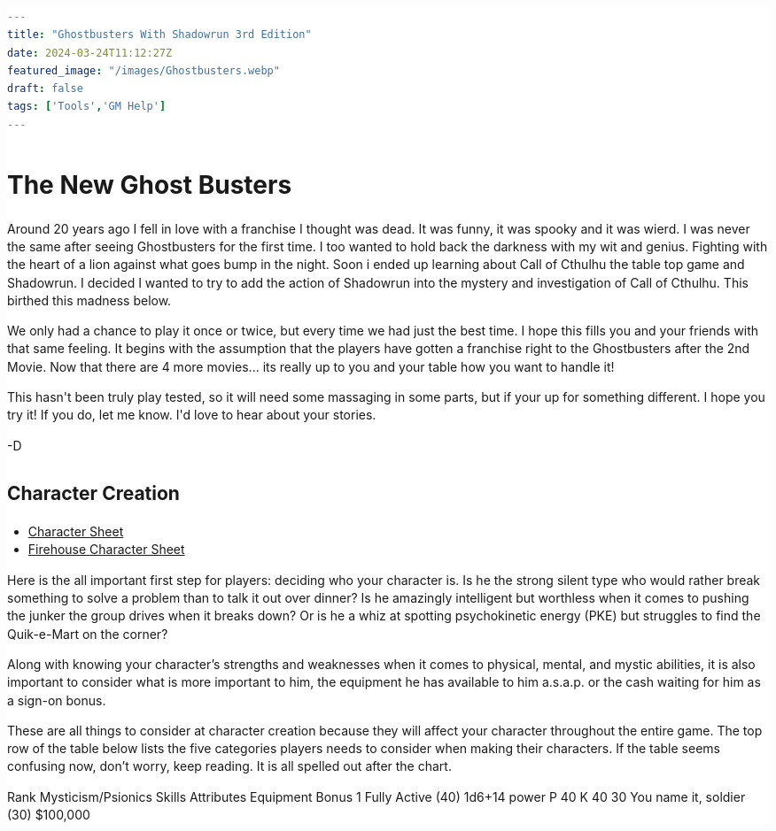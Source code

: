 ```yaml
---
title: "Ghostbusters With Shadowrun 3rd Edition"
date: 2024-03-24T11:12:27Z
featured_image: "/images/Ghostbusters.webp"
draft: false
tags: ['Tools','GM Help']
---
```


# The New Ghost Busters
Around 20 years ago I fell in love with a franchise I thought was dead. It was funny, it was spooky and it was wierd. I was never the same after seeing Ghostbusters for the first time. I too wanted to hold back the darkness with my wit and genius. Fighting with the heart of a lion against what goes bump in the night. Soon i ended up learning about Call of Cthulhu the table top game and Shadowrun. I decided I wanted to try to add the action of Shadowrun into the mystery and investigation of Call of Cthulhu. This birthed this madness below. 

We only had a chance to play it once or twice, but every time we had just the best time. I hope this fills you and your friends with that same feeling. It begins with the assumption that the players have gotten a franchise right to the Ghostbusters after the 2nd Movie. Now that there are 4 more movies... its really up to you and your table how you want to handle it!

This hasn't been truly play tested, so it will need some massaging in some parts, but if your up for something different. I hope you try it! If you do, let me know. I'd love to hear about your stories.

-D

## Character Creation

- [Character Sheet](/static/files/Ghost%20Busters%20Character%20Sheet.pdf)
- [Firehouse Character Sheet](/static/files/FirehouseCharcterSheet.pdf)

Here is the all important first step for players: deciding who your character is.  Is he the strong silent type who would rather break something to solve a problem than to talk it out over dinner?  Is he amazingly intelligent but worthless when it comes to pushing the junker the group drives when it breaks down?  Or is he a whiz at spotting psychokinetic energy (PKE) but struggles to find the Quik-e-Mart on the corner?

Along with knowing your character’s strengths and weaknesses when it comes to physical, mental, and mystic abilities, it is also important to consider what is more important to him,  the equipment he has available to him a.s.a.p. or the cash waiting for him as a sign-on bonus. 

These are all things to consider at character creation because they will affect your character throughout the entire game. The top row of the table below lists the five categories players needs to consider when making their characters.  If the table seems confusing now, don’t worry, keep reading.  It is all spelled out after the chart. 

Rank
Mysticism/Psionics
Skills
Attributes
Equipment
Bonus
1
Fully Active (40) 1d6+14 power
P 
40
K 
40
30
You name it, soldier   (30)
$100,000
